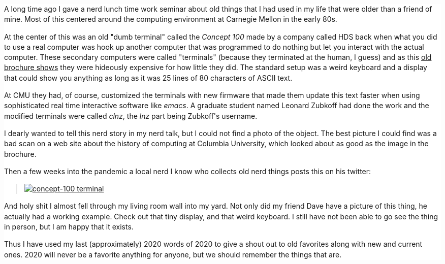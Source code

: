 A long time ago I gave a nerd lunch time work seminar about old things that I had used in my life that were older than a friend of mine. Most of this centered around the computing environment at Carnegie Mellon in the early 80s.

At the center of this was an old "dumb terminal" called the *Concept 100*  made by a company called HDS back when what you did to use a real computer was hook up another computer that was programmed to do nothing but let you interact with the actual computer. These secondary computers were called "terminals" (because they terminated at the human, I guess) and as this <a href="http://www.bitsavers.org/pdf/datapro/alphanumeric_terminals/Datapro_C25_HDS.pdf">old brochure shows</a> they were hideously expensive for how little they did. The standard setup was a weird keyboard and a display that could show you anything as long as it was 25 lines of 80 characters of ASCII text.

At CMU they had, of course, customized the terminals with new firmware that made them update this text faster when using sophisticated real time interactive software like *emacs*. A graduate student named Leonard Zubkoff had done the work and the modified terminals were called *clnz*, the *lnz* part being Zubkoff's username.

I dearly wanted to tell this nerd story in my nerd talk, but I could not find a photo of the object. The best picture I could find was a bad scan on a web site about the history of computing at Columbia University, which looked about as good as the image in the brochure.

Then a few weeks into the pandemic a local nerd I know who collects old nerd things posts this on his twitter:

> <a data-flickr-embed="true" href="https://www.flickr.com/photos/79904144@N00/50783511736/in/dateposted-public/" title="concept-100 terminal"><img src="https://live.staticflickr.com/65535/50783511736_4cb5ca3a45_z.jpg" width="640" height="640" alt="concept-100 terminal"></a><script async src="//embedr.flickr.com/assets/client-code.js" charset="utf-8"></script>

And holy shit I almost fell through my living room wall into my yard. Not only did my friend Dave have a picture of this thing, he actually had a working example. Check out that tiny display, and that weird keyboard. I still have not been able to go see the thing in person, but I am happy that it exists.

Thus I have used my last (approximately) 2020 words of 2020 to give a shout out to old favorites along with new and current ones. 2020 will never be a favorite anything for anyone, but we should remember the things that are.
